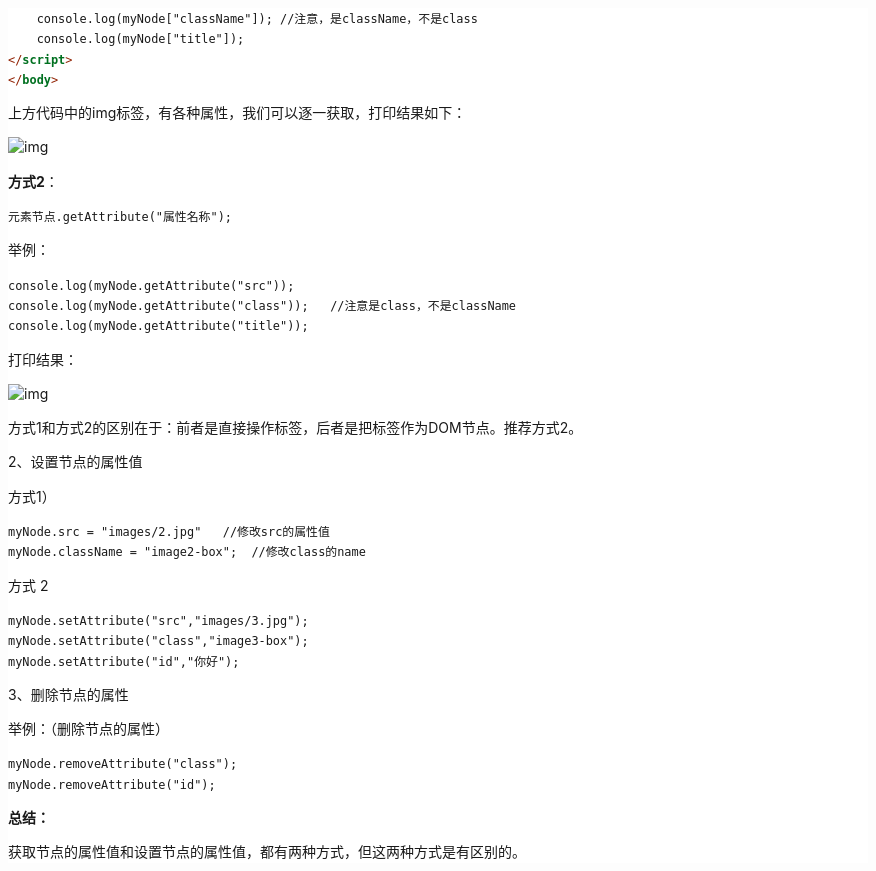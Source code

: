 ```html
    console.log(myNode["className"]); //注意，是className，不是class
    console.log(myNode["title"]);
</script>
</body>
```

上方代码中的img标签，有各种属性，我们可以逐一获取，打印结果如下：

![img](http://img.smyhvae.com/20180127_1340.png)

**方式2**：

```
元素节点.getAttribute("属性名称");
```

举例：

```
console.log(myNode.getAttribute("src"));
console.log(myNode.getAttribute("class"));   //注意是class，不是className
console.log(myNode.getAttribute("title"));
```

打印结果：

![img](http://img.smyhvae.com/20180127_1345.png)

方式1和方式2的区别在于：前者是直接操作标签，后者是把标签作为DOM节点。推荐方式2。

2、设置节点的属性值

方式1）

```
myNode.src = "images/2.jpg"   //修改src的属性值
myNode.className = "image2-box";  //修改class的name
```

方式 2

```
myNode.setAttribute("src","images/3.jpg");
myNode.setAttribute("class","image3-box");
myNode.setAttribute("id","你好");
```

 3、删除节点的属性

举例：（删除节点的属性）

```
myNode.removeAttribute("class");
myNode.removeAttribute("id");
```

**总结：**

获取节点的属性值和设置节点的属性值，都有两种方式，但这两种方式是有区别的。
